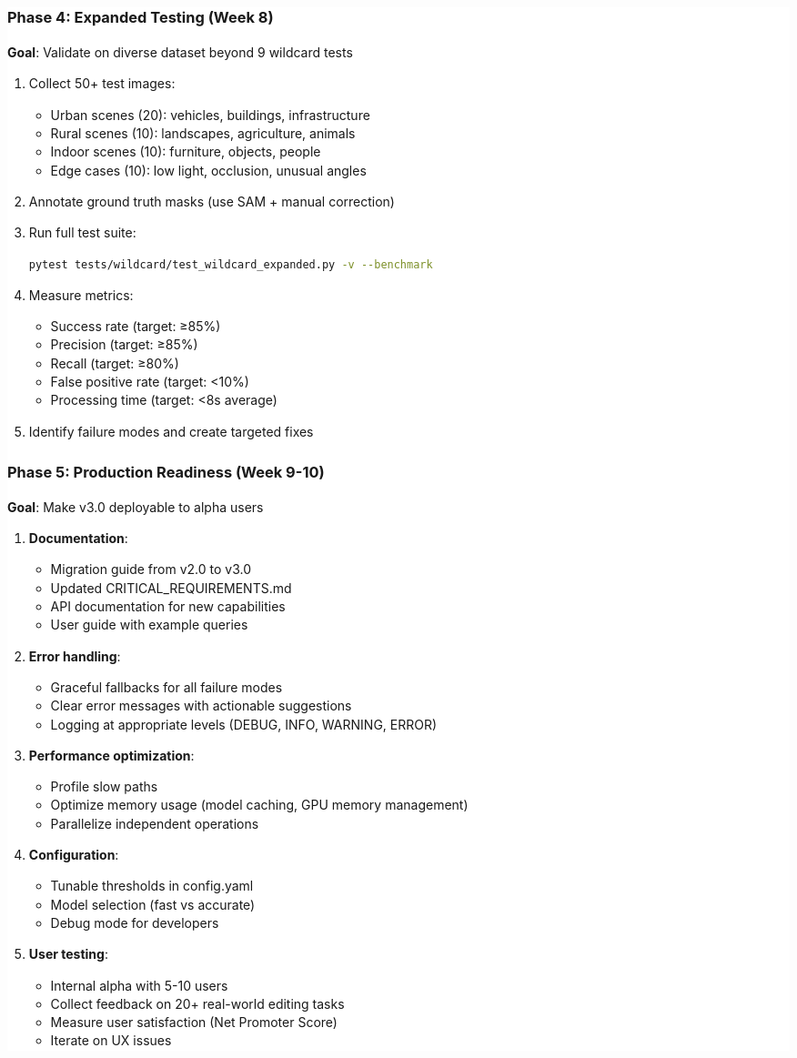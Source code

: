### Phase 4: Expanded Testing (Week 8)

**Goal**: Validate on diverse dataset beyond 9 wildcard tests

1. Collect 50+ test images:
   - Urban scenes (20): vehicles, buildings, infrastructure
   - Rural scenes (10): landscapes, agriculture, animals
   - Indoor scenes (10): furniture, objects, people
   - Edge cases (10): low light, occlusion, unusual angles

2. Annotate ground truth masks (use SAM + manual correction)

3. Run full test suite:
   ```bash
   pytest tests/wildcard/test_wildcard_expanded.py -v --benchmark
   ```

4. Measure metrics:
   - Success rate (target: ≥85%)
   - Precision (target: ≥85%)
   - Recall (target: ≥80%)
   - False positive rate (target: <10%)
   - Processing time (target: <8s average)

5. Identify failure modes and create targeted fixes

### Phase 5: Production Readiness (Week 9-10)

**Goal**: Make v3.0 deployable to alpha users

1. **Documentation**:
   - Migration guide from v2.0 to v3.0
   - Updated CRITICAL_REQUIREMENTS.md
   - API documentation for new capabilities
   - User guide with example queries

2. **Error handling**:
   - Graceful fallbacks for all failure modes
   - Clear error messages with actionable suggestions
   - Logging at appropriate levels (DEBUG, INFO, WARNING, ERROR)

3. **Performance optimization**:
   - Profile slow paths
   - Optimize memory usage (model caching, GPU memory management)
   - Parallelize independent operations

4. **Configuration**:
   - Tunable thresholds in config.yaml
   - Model selection (fast vs accurate)
   - Debug mode for developers

5. **User testing**:
   - Internal alpha with 5-10 users
   - Collect feedback on 20+ real-world editing tasks
   - Measure user satisfaction (Net Promoter Score)
   - Iterate on UX issues
